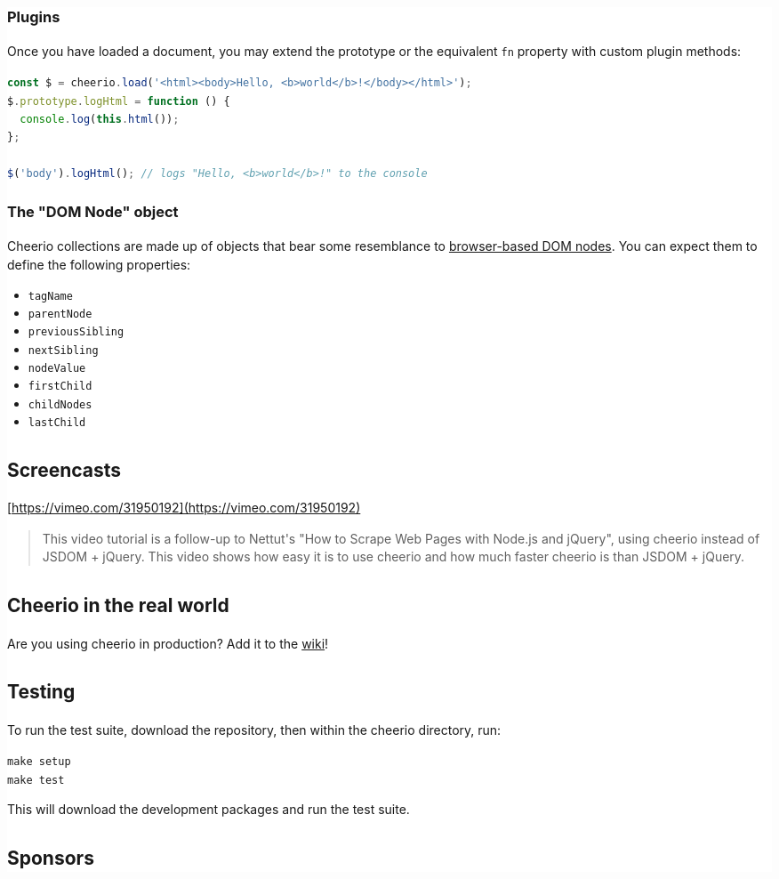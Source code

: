 ### Plugins

Once you have loaded a document, you may extend the prototype or the equivalent `fn` property with custom plugin methods:

```js
const $ = cheerio.load('<html><body>Hello, <b>world</b>!</body></html>');
$.prototype.logHtml = function () {
  console.log(this.html());
};

$('body').logHtml(); // logs "Hello, <b>world</b>!" to the console
```

### The "DOM Node" object

Cheerio collections are made up of objects that bear some resemblance to [browser-based DOM nodes](https://developer.mozilla.org/en-US/docs/Web/API/Node). You can expect them to define the following properties:

- `tagName`
- `parentNode`
- `previousSibling`
- `nextSibling`
- `nodeValue`
- `firstChild`
- `childNodes`
- `lastChild`

## Screencasts

[https://vimeo.com/31950192](https://vimeo.com/31950192)

> This video tutorial is a follow-up to Nettut's "How to Scrape Web Pages with Node.js and jQuery", using cheerio instead of JSDOM + jQuery. This video shows how easy it is to use cheerio and how much faster cheerio is than JSDOM + jQuery.

## Cheerio in the real world

Are you using cheerio in production? Add it to the [wiki](https://github.com/cheeriojs/cheerio/wiki/Cheerio-in-Production)!

## Testing

To run the test suite, download the repository, then within the cheerio directory, run:

```shell
make setup
make test
```

This will download the development packages and run the test suite.

## Sponsors
